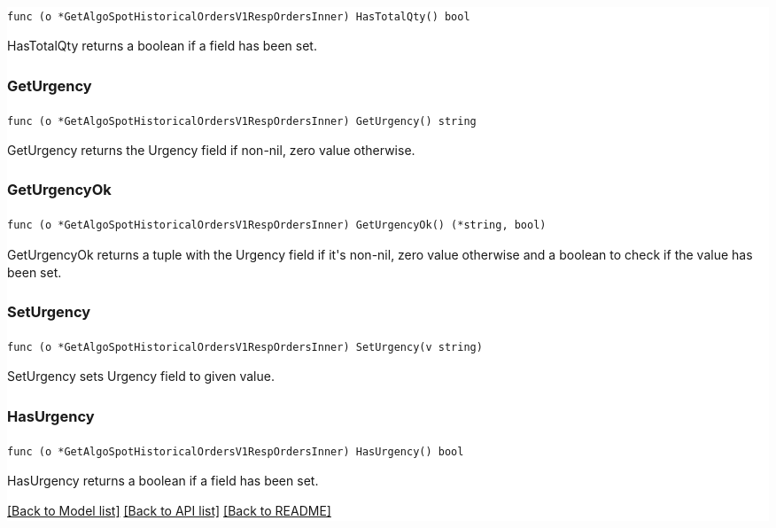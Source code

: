 `func (o *GetAlgoSpotHistoricalOrdersV1RespOrdersInner) HasTotalQty() bool`

HasTotalQty returns a boolean if a field has been set.

### GetUrgency

`func (o *GetAlgoSpotHistoricalOrdersV1RespOrdersInner) GetUrgency() string`

GetUrgency returns the Urgency field if non-nil, zero value otherwise.

### GetUrgencyOk

`func (o *GetAlgoSpotHistoricalOrdersV1RespOrdersInner) GetUrgencyOk() (*string, bool)`

GetUrgencyOk returns a tuple with the Urgency field if it's non-nil, zero value otherwise
and a boolean to check if the value has been set.

### SetUrgency

`func (o *GetAlgoSpotHistoricalOrdersV1RespOrdersInner) SetUrgency(v string)`

SetUrgency sets Urgency field to given value.

### HasUrgency

`func (o *GetAlgoSpotHistoricalOrdersV1RespOrdersInner) HasUrgency() bool`

HasUrgency returns a boolean if a field has been set.


[[Back to Model list]](../README.md#documentation-for-models) [[Back to API list]](../README.md#documentation-for-api-endpoints) [[Back to README]](../README.md)


